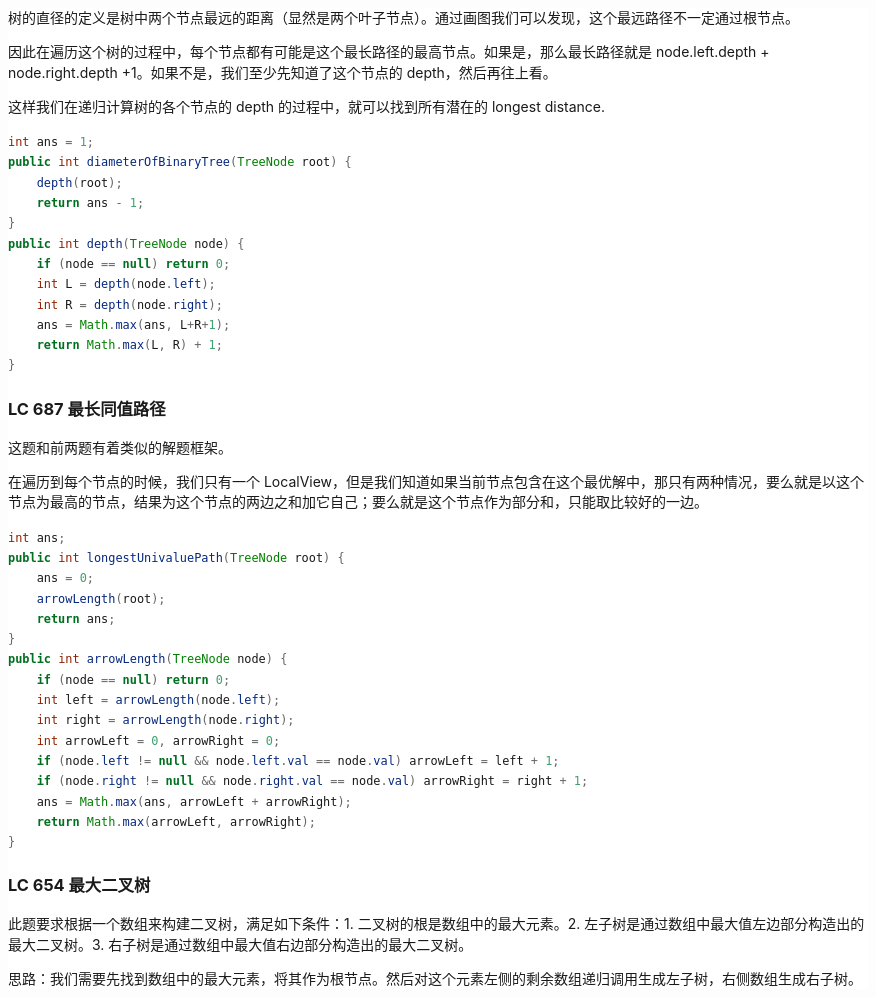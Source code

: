 树的直径的定义是树中两个节点最远的距离（显然是两个叶子节点）。通过画图我们可以发现，这个最远路径不一定通过根节点。

因此在遍历这个树的过程中，每个节点都有可能是这个最长路径的最高节点。如果是，那么最长路径就是 node.left.depth + node.right.depth +1。如果不是，我们至少先知道了这个节点的 depth，然后再往上看。

这样我们在递归计算树的各个节点的 depth 的过程中，就可以找到所有潜在的 longest distance.

```java
int ans = 1;
public int diameterOfBinaryTree(TreeNode root) {
    depth(root);
    return ans - 1;
}
public int depth(TreeNode node) {
    if (node == null) return 0;
    int L = depth(node.left);
    int R = depth(node.right);
    ans = Math.max(ans, L+R+1);
    return Math.max(L, R) + 1;
}
```

### LC 687 最长同值路径

这题和前两题有着类似的解题框架。

在遍历到每个节点的时候，我们只有一个 LocalView，但是我们知道如果当前节点包含在这个最优解中，那只有两种情况，要么就是以这个节点为最高的节点，结果为这个节点的两边之和加它自己；要么就是这个节点作为部分和，只能取比较好的一边。

```java
int ans;
public int longestUnivaluePath(TreeNode root) {
    ans = 0;
    arrowLength(root);
    return ans;
}
public int arrowLength(TreeNode node) {
    if (node == null) return 0;
    int left = arrowLength(node.left);
    int right = arrowLength(node.right);
    int arrowLeft = 0, arrowRight = 0;
    if (node.left != null && node.left.val == node.val) arrowLeft = left + 1;
    if (node.right != null && node.right.val == node.val) arrowRight = right + 1;
    ans = Math.max(ans, arrowLeft + arrowRight);
    return Math.max(arrowLeft, arrowRight);
}
```

### LC 654 最大二叉树

此题要求根据一个数组来构建二叉树，满足如下条件：1. 二叉树的根是数组中的最大元素。2. 左子树是通过数组中最大值左边部分构造出的最大二叉树。3. 右子树是通过数组中最大值右边部分构造出的最大二叉树。

思路：我们需要先找到数组中的最大元素，将其作为根节点。然后对这个元素左侧的剩余数组递归调用生成左子树，右侧数组生成右子树。
